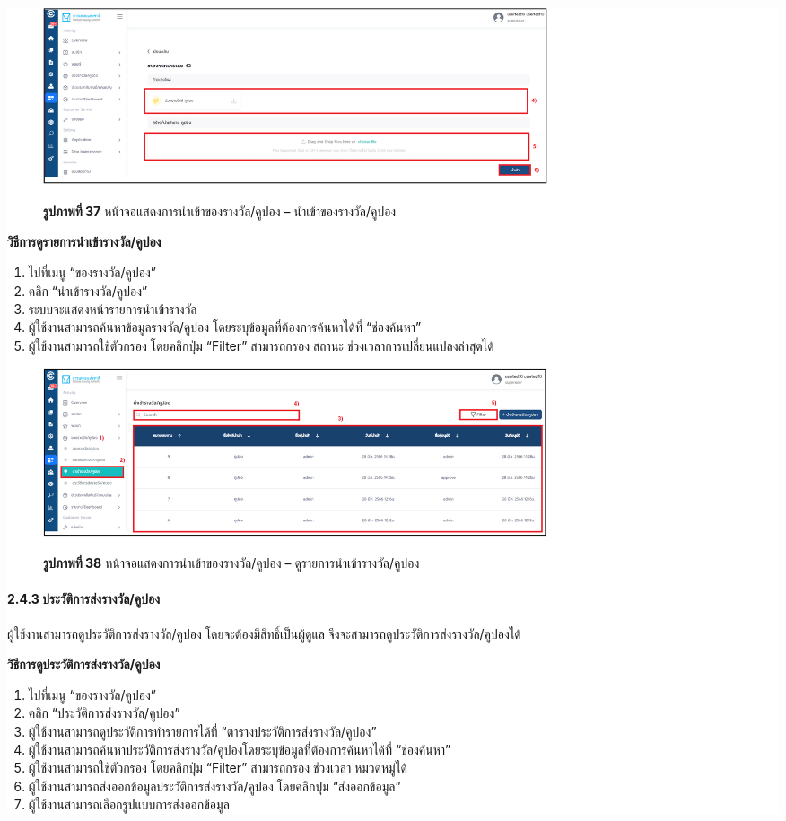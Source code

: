 <figure><img src="../.gitbook/assets/37.PNG" alt="" width="563"><figcaption><p><strong>รูปภาพที่ 37</strong> หน้าจอแสดงการนำเข้าของรางวัล/คูปอง – นำเข้าของรางวัล/คูปอง</p></figcaption></figure>

**วิธีการดูรายการนำเข้ารางวัล/คูปอง**

1. ไปที่เมนู “ของรางวัล/คูปอง”
2. คลิก “นำเข้ารางวัล/คูปอง”
3. ระบบจะแสดงหน้ารายการนำเข้ารางวัล
4. ผู้ใช้งานสามารถค้นหาข้อมูลรางวัล/คูปอง โดยระบุข้อมูลที่ต้องการค้นหาได้ที่ “ช่องค้นหา”
5. ผู้ใช้งานสามารถใช้ตัวกรอง โดยคลิกปุ่ม “Filter” สามารถกรอง สถานะ ช่วงเวลาการเปลี่ยนแปลงล่าสุดได้

<figure><img src="../.gitbook/assets/38.PNG" alt="" width="563"><figcaption><p><strong>รูปภาพที่ 38</strong> หน้าจอแสดงการนำเข้าของรางวัล/คูปอง – ดูรายการนำเข้ารางวัล/คูปอง</p></figcaption></figure>

#### **2.4.3 ประวัติการส่งรางวัล/คูปอง**

ผู้ใช้งานสามารถดูประวัติการส่งรางวัล/คูปอง โดยจะต้องมีสิทธิ์เป็นผู้ดูแล จึงจะสามารถดูประวัติการส่งรางวัล/คูปองได้

**วิธีการดูประวัติการส่งรางวัล/คูปอง**

1. ไปที่เมนู “ของรางวัล/คูปอง”
2. คลิก “ประวัติการส่งรางวัล/คูปอง”
3. ผู้ใช้งานสามารถดูประวัติการทำรายการได้ที่ “ตารางประวัติการส่งรางวัล/คูปอง”
4. ผู้ใช้งานสามารถค้นหาประวัติการส่งรางวัล/คูปองโดยระบุข้อมูลที่ต้องการค้นหาได้ที่ “ช่องค้นหา”
5. ผู้ใช้งานสามารถใช้ตัวกรอง โดยคลิกปุ่ม “Filter” สามารถกรอง ช่วงเวลา หมวดหมู่ได้
6. ผู้ใช้งานสามารถส่งออกข้อมูลประวัติการส่งรางวัล/คูปอง โดยคลิกปุ่ม “ส่งออกข้อมูล”
7. ผู้ใช้งานสามารถเลือกรูปแบบการส่งออกข้อมูล
